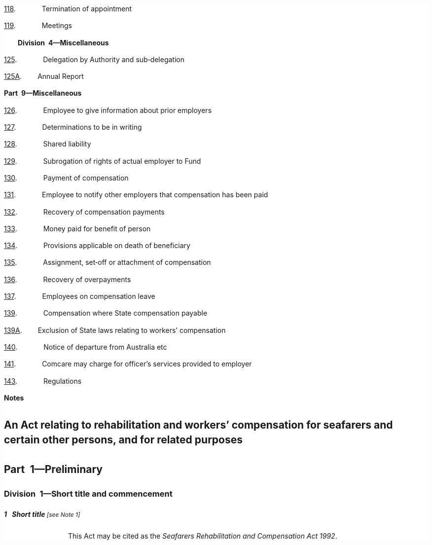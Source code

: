 [118](#118).        Termination of appointment

[119](#119).        Meetings

    **Division 4—Miscellaneous**

[125](#125).        Delegation by Authority and sub‑delegation

[125A](#125A).     Annual Report

**Part 9—Miscellaneous**

[126](#126).        Employee to give information about prior employers

[127](#127).        Determinations to be in writing

[128](#128).        Shared liability

[129](#129).        Subrogation of rights of actual employer to Fund

[130](#130).        Payment of compensation

[131](#131).        Employee to notify other employers that compensation has been paid

[132](#132).        Recovery of compensation payments

[133](#133).        Money paid for benefit of person

[134](#134).        Provisions applicable on death of beneficiary

[135](#135).        Assignment, set‑off or attachment of compensation

[136](#136).        Recovery of overpayments

[137](#137).        Employees on compensation leave

[139](#139).        Compensation where State compensation payable

[139A](#139A).     Exclusion of State laws relating to workers’ compensation

[140](#140).        Notice of departure from Australia etc 

[141](#141).        Comcare may charge for officer’s services provided to employer

[143](#143).        Regulations

**Notes** 

## An Act relating to rehabilitation and workers’ compensation for seafarers and certain other persons, and for related purposes

## Part 1—Preliminary

### Division 1—Short title and commencement

##### <a id="1"></a>1  Short title <span style="font-size:9.0pt; font-weight:normal">[_see_ Note 1]</span> 

                   This Act may be cited as the _Seafarers Rehabilitation and Compensation Act 1992_.
